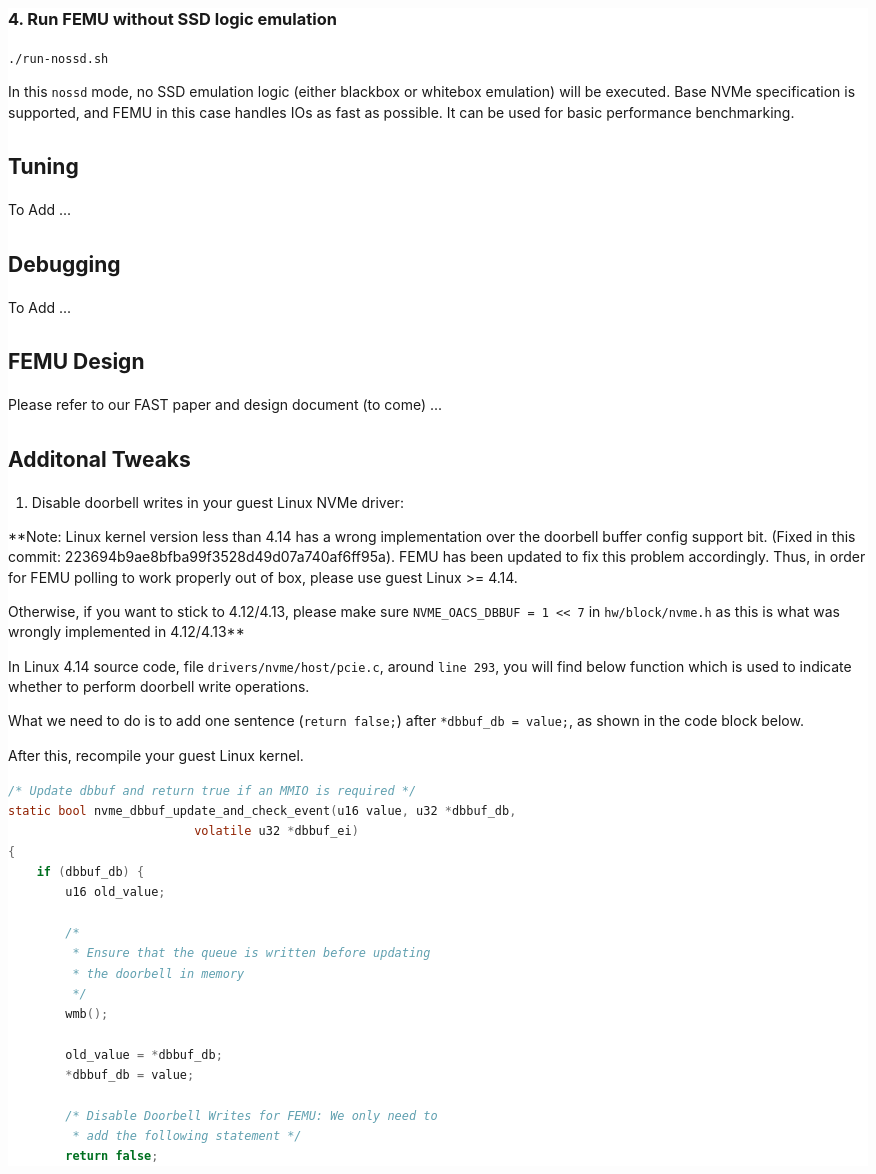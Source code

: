 ### 4. Run FEMU without SSD logic emulation ###

```Bash
./run-nossd.sh
```

In this ``nossd`` mode, no SSD emulation logic (either blackbox or whitebox
emulation) will be executed.  Base NVMe specification is supported, and FEMU in
this case handles IOs as fast as possible. It can be used for basic performance
benchmarking.

Tuning
------
To Add ...


Debugging
---------
To Add ...

FEMU Design
-----------
Please refer to our FAST paper and design document (to come) ...


Additonal Tweaks
----------------

1. <a name="ddb"></a>Disable doorbell writes in your guest Linux NVMe driver:

**Note: Linux kernel version less than 4.14 has a wrong implementation over the
doorbell buffer config support bit. (Fixed in this commit:
223694b9ae8bfba99f3528d49d07a740af6ff95a). FEMU has been updated to fix this
problem accordingly. Thus, in order for FEMU polling to work properly out of
box, please use guest Linux >= 4.14.

Otherwise, if you want to stick to 4.12/4.13, please make sure
``NVME_OACS_DBBUF = 1 << 7`` in ``hw/block/nvme.h`` as this is what was wrongly
implemented in 4.12/4.13**

In Linux 4.14 source code, file ``drivers/nvme/host/pcie.c``, around ``line
293``, you will find below function which is used to indicate whether to
perform doorbell write operations.

What we need to do is to add one sentence (``return false;``) after ``*dbbuf_db
= value;``, as shown in the code block below.

After this, recompile your guest Linux kernel.

```C
/* Update dbbuf and return true if an MMIO is required */
static bool nvme_dbbuf_update_and_check_event(u16 value, u32 *dbbuf_db,
					      volatile u32 *dbbuf_ei)
{
	if (dbbuf_db) {
		u16 old_value;

		/*
		 * Ensure that the queue is written before updating
		 * the doorbell in memory
		 */
		wmb();

		old_value = *dbbuf_db;
		*dbbuf_db = value;

		/* Disable Doorbell Writes for FEMU: We only need to 
		 * add the following statement */
		return false;
```